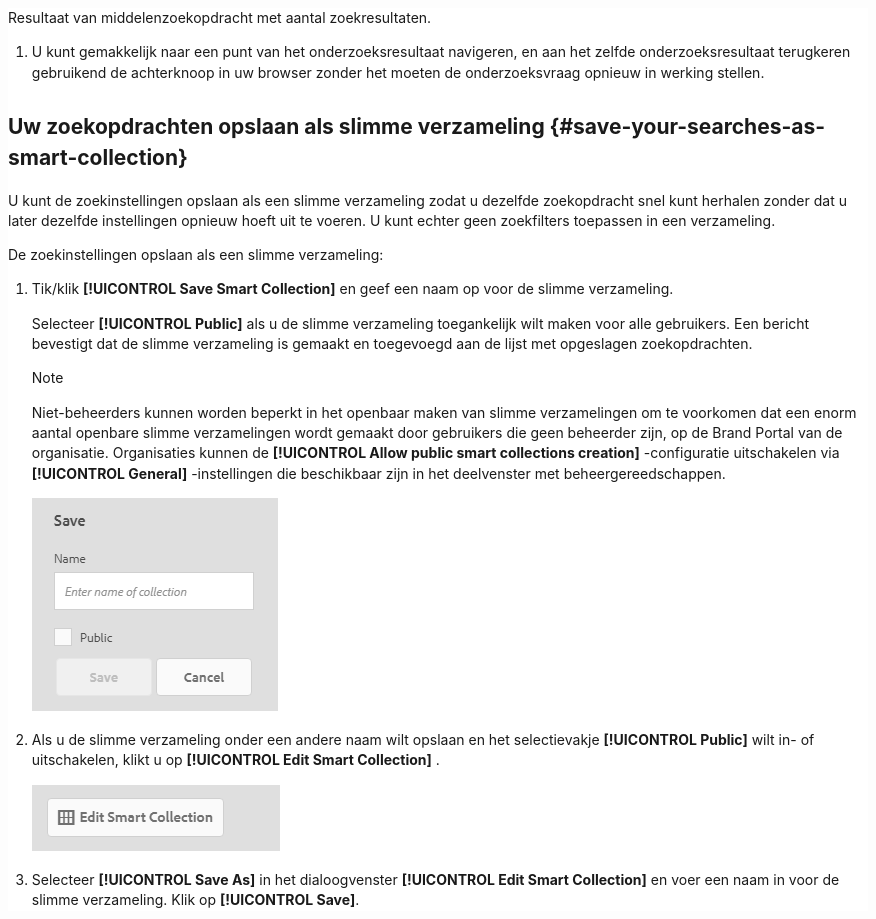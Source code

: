    Resultaat van middelenzoekopdracht met aantal zoekresultaten.

1. U kunt gemakkelijk naar een punt van het onderzoeksresultaat navigeren, en aan het zelfde onderzoeksresultaat terugkeren gebruikend de achterknoop in uw browser zonder het moeten de onderzoeksvraag opnieuw in werking stellen.

## Uw zoekopdrachten opslaan als slimme verzameling {#save-your-searches-as-smart-collection}

U kunt de zoekinstellingen opslaan als een slimme verzameling zodat u dezelfde zoekopdracht snel kunt herhalen zonder dat u later dezelfde instellingen opnieuw hoeft uit te voeren. U kunt echter geen zoekfilters toepassen in een verzameling.

De zoekinstellingen opslaan als een slimme verzameling:

1. Tik/klik **[!UICONTROL Save Smart Collection]** en geef een naam op voor de slimme verzameling.

   Selecteer **[!UICONTROL Public]** als u de slimme verzameling toegankelijk wilt maken voor alle gebruikers. Een bericht bevestigt dat de slimme verzameling is gemaakt en toegevoegd aan de lijst met opgeslagen zoekopdrachten.

   >[!NOTE]
   >
   >Niet-beheerders kunnen worden beperkt in het openbaar maken van slimme verzamelingen om te voorkomen dat een enorm aantal openbare slimme verzamelingen wordt gemaakt door gebruikers die geen beheerder zijn, op de Brand Portal van de organisatie. Organisaties kunnen de **[!UICONTROL Allow public smart collections creation]** -configuratie uitschakelen via **[!UICONTROL General]** -instellingen die beschikbaar zijn in het deelvenster met beheergereedschappen.

   ![](assets/save_smartcollectionui.png)

1. Als u de slimme verzameling onder een andere naam wilt opslaan en het selectievakje **[!UICONTROL Public]** wilt in- of uitschakelen, klikt u op **[!UICONTROL Edit Smart Collection]** .

   ![](assets/edit_smartcollection.png)

1. Selecteer **[!UICONTROL Save As]** in het dialoogvenster **[!UICONTROL Edit Smart Collection]** en voer een naam in voor de slimme verzameling. Klik op **[!UICONTROL Save]**.
